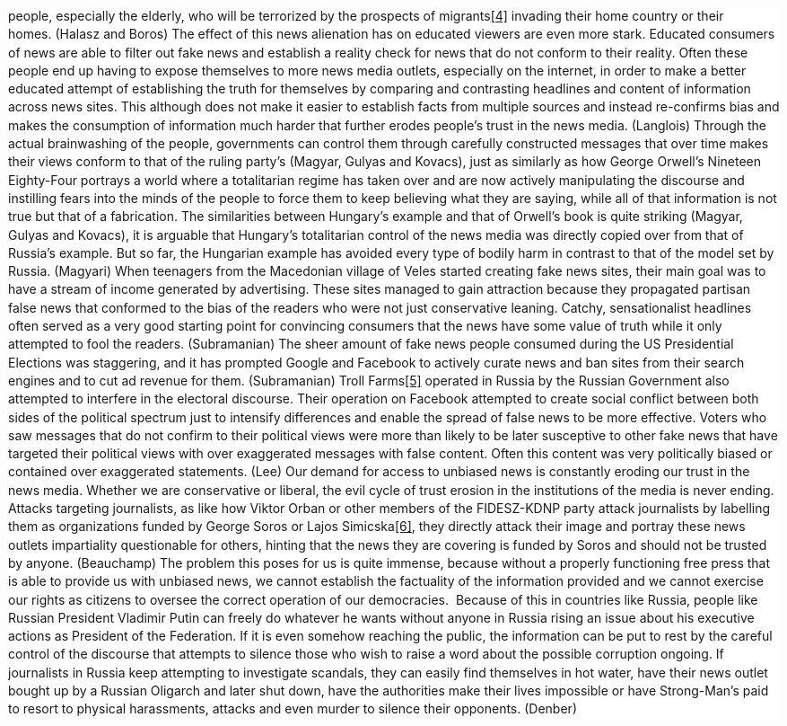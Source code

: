 people, especially the elderly, who will be terrorized by the prospects of migrants[\[4\]](#_ftn4) invading their home country or their homes. (Halasz and Boros) The effect of this news alienation has on educated viewers are even more stark. Educated consumers of news are able to filter out fake news and establish a reality check for news that do not conform to their reality. Often these people end up having to expose themselves to more news media outlets, especially on the internet, in order to make a better educated attempt of establishing the truth for themselves by comparing and contrasting headlines and content of information across news sites. This although does not make it easier to establish facts from multiple sources and instead re-confirms bias and makes the consumption of information much harder that further erodes people’s trust in the news media. (Langlois) Through the actual brainwashing of the people, governments can control them through carefully constructed messages that over time makes their views conform to that of the ruling party’s (Magyar, Gulyas and Kovacs), just as similarly as how George Orwell’s Nineteen Eighty-Four portrays a world where a totalitarian regime has taken over and are now actively manipulating the discourse and instilling fears into the minds of the people to force them to keep believing what they are saying, while all of that information is not true but that of a fabrication. The similarities between Hungary’s example and that of Orwell’s book is quite striking (Magyar, Gulyas and Kovacs), it is arguable that Hungary’s totalitarian control of the news media was directly copied over from that of Russia’s example. But so far, the Hungarian example has avoided every type of bodily harm in contrast to that of the model set by Russia. (Magyari) When teenagers from the Macedonian village of Veles started creating fake news sites, their main goal was to have a stream of income generated by advertising. These sites managed to gain attraction because they propagated partisan false news that conformed to the bias of the readers who were not just conservative leaning. Catchy, sensationalist headlines often served as a very good starting point for convincing consumers that the news have some value of truth while it only attempted to fool the readers. (Subramanian) The sheer amount of fake news people consumed during the US Presidential Elections was staggering, and it has prompted Google and Facebook to actively curate news and ban sites from their search engines and to cut ad revenue for them. (Subramanian) Troll Farms[\[5\]](#_ftn5) operated in Russia by the Russian Government also attempted to interfere in the electoral discourse. Their operation on Facebook attempted to create social conflict between both sides of the political spectrum just to intensify differences and enable the spread of false news to be more effective. Voters who saw messages that do not confirm to their political views were more than likely to be later susceptive to other fake news that have targeted their political views with over exaggerated messages with false content. Often this content was very politically biased or contained over exaggerated statements. (Lee) Our demand for access to unbiased news is constantly eroding our trust in the news media. Whether we are conservative or liberal, the evil cycle of trust erosion in the institutions of the media is never ending. Attacks targeting journalists, as like how Viktor Orban or other members of the FIDESZ-KDNP party attack journalists by labelling them as organizations funded by George Soros or Lajos Simicska[\[6\]](#_ftn6), they directly attack their image and portray these news outlets impartiality questionable for others, hinting that the news they are covering is funded by Soros and should not be trusted by anyone. (Beauchamp) The problem this poses for us is quite immense, because without a properly functioning free press that is able to provide us with unbiased news, we cannot establish the factuality of the information provided and we cannot exercise our rights as citizens to oversee the correct operation of our democracies.  Because of this in countries like Russia, people like Russian President Vladimir Putin can freely do whatever he wants without anyone in Russia rising an issue about his executive actions as President of the Federation. If it is even somehow reaching the public, the information can be put to rest by the careful control of the discourse that attempts to silence those who wish to raise a word about the possible corruption ongoing. If journalists in Russia keep attempting to investigate scandals, they can easily find themselves in hot water, have their news outlet bought up by a Russian Oligarch and later shut down, have the authorities make their lives impossible or have Strong-Man’s paid to resort to physical harassments, attacks and even murder to silence their opponents. (Denber)                                                      
